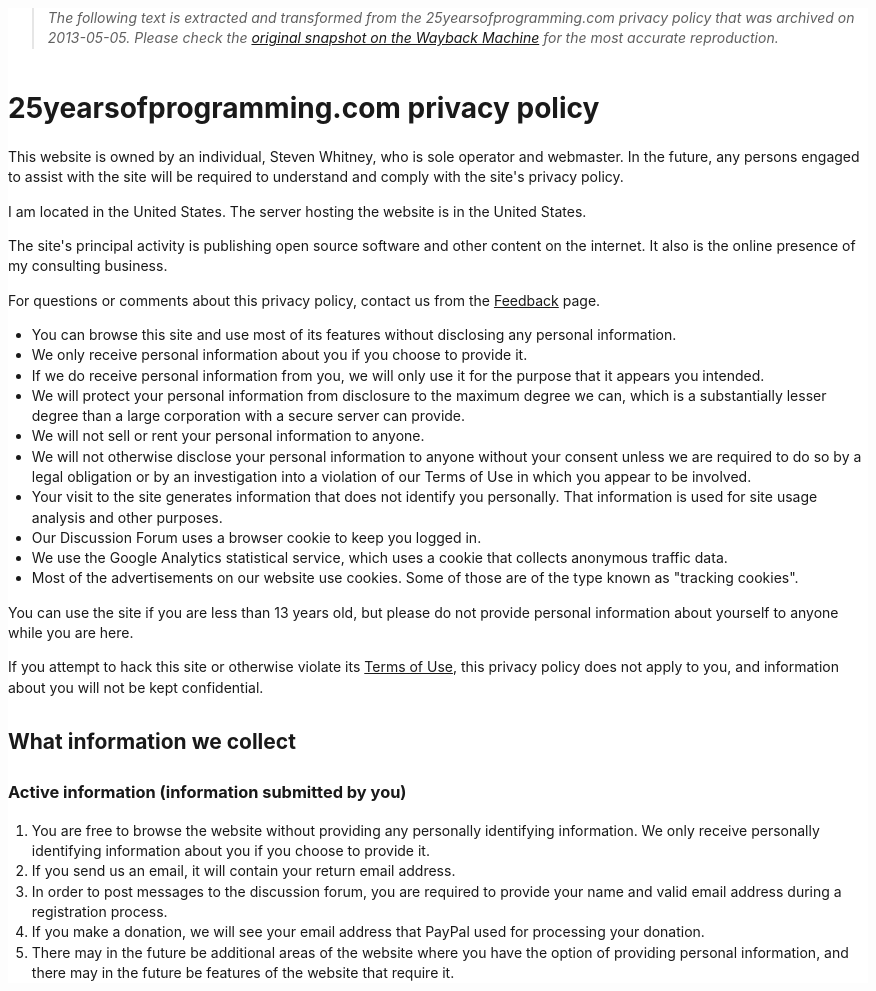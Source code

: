> *The following text is extracted and transformed from the 25yearsofprogramming.com privacy policy that was archived on 2013-05-05. Please check the [original snapshot on the Wayback Machine](https://web.archive.org/web/20130505193456id_/http%3A//25yearsofprogramming.com/privacypolicy.htm) for the most accurate reproduction.*

# 25yearsofprogramming.com privacy policy

This website is owned by an individual, Steven Whitney, who is sole operator and webmaster. In the future, any persons engaged to assist with the site will be required to understand and comply with the site's privacy policy.

I am located in the United States. The server hosting the website is in the United States. 

The site's principal activity is publishing open source software and other content on the internet. It also is the online presence of my consulting business.

For questions or comments about this privacy policy, contact us from the [Feedback](https://web.archive.org/web/20130505193456id_/http%3A//25yearsofprogramming.com/feedback.htm) page. 

  * You can browse this site and use most of its features without disclosing any personal information. 
  * We only receive personal information about you if you choose to provide it. 
  * If we do receive personal information from you, we will only use it for the purpose that it appears you intended. 
  * We will protect your personal information from disclosure to the maximum degree we can, which is a substantially lesser degree than a large corporation with a secure server can provide. 
  * We will not sell or rent your personal information to anyone.
  * We will not otherwise disclose your personal information to anyone without your consent unless we are required to do so by a legal obligation or by an investigation into a violation of our Terms of Use in which you appear to be involved. 
  * Your visit to the site generates information that does not identify you personally. That information is used for site usage analysis and other purposes.
  * Our Discussion Forum uses a browser cookie to keep you logged in. 
  * We use the Google Analytics statistical service, which uses a cookie that collects anonymous traffic data. 
  * Most of the advertisements on our website use cookies. Some of those are of the type known as "tracking cookies". 



You can use the site if you are less than 13 years old, but please do not provide personal information about yourself to anyone while you are here.

If you attempt to hack this site or otherwise violate its [Terms of Use](https://web.archive.org/web/20130505193456id_/http%3A//25yearsofprogramming.com/termsofuse.htm "View this site's Terms Of Use"), this privacy policy does not apply to you, and information about you will not be kept confidential.

## What information we collect 

### Active information (information submitted by you)

  1. You are free to browse the website without providing any personally identifying information. We only receive personally identifying information about you if you choose to provide it. 
  2. If you send us an email, it will contain your return email address. 
  3. In order to post messages to the discussion forum, you are required to provide your name and valid email address during a registration process. 
  4. If you make a donation, we will see your email address that PayPal used for processing your donation.
  5. There may in the future be additional areas of the website where you have the option of providing personal information, and there may in the future be features of the website that require it.  
